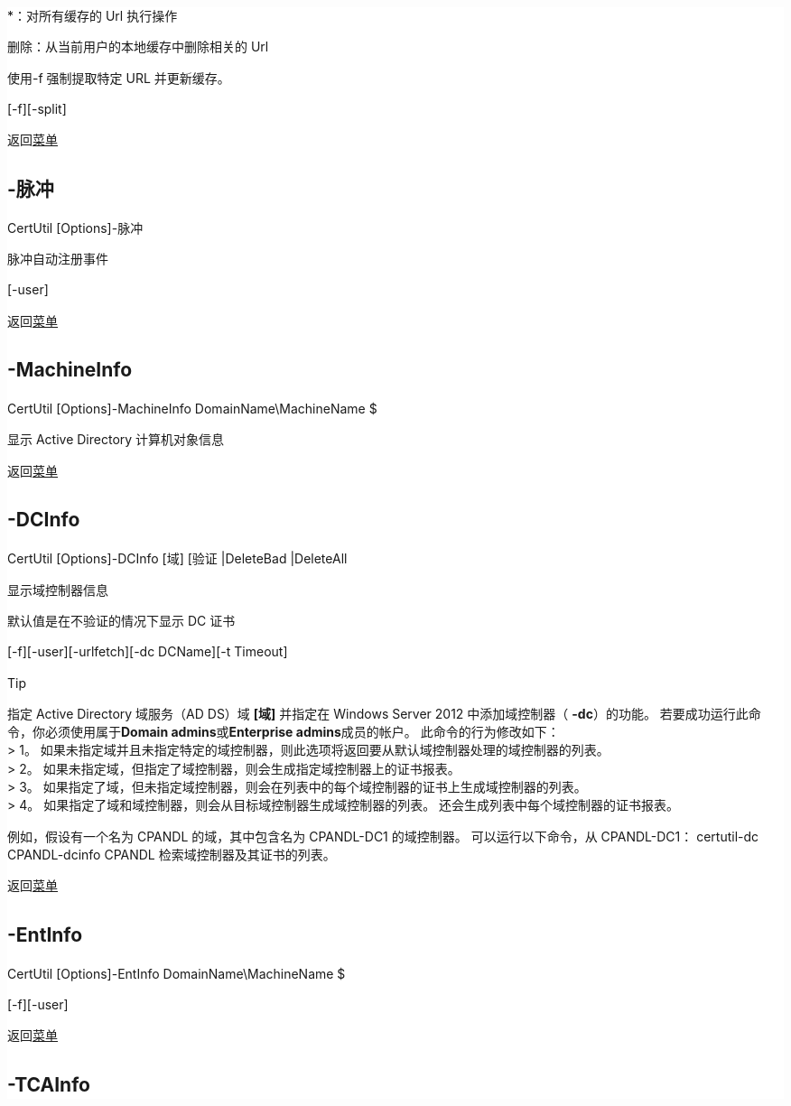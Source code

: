 \*：对所有缓存的 Url 执行操作

删除：从当前用户的本地缓存中删除相关的 Url

使用-f 强制提取特定 URL 并更新缓存。

[-f][-split]

返回[菜单](#menu)

## <a name="-pulse"></a>-脉冲

CertUtil [Options]-脉冲

脉冲自动注册事件

[-user]

返回[菜单](#menu)

## <a name="-machineinfo"></a>-MachineInfo

CertUtil [Options]-MachineInfo DomainName\MachineName $

显示 Active Directory 计算机对象信息

返回[菜单](#menu)

## <a name="-dcinfo"></a>-DCInfo

CertUtil [Options]-DCInfo [域] [验证 |DeleteBad |DeleteAll

显示域控制器信息

默认值是在不验证的情况下显示 DC 证书

[-f][-user][-urlfetch][-dc DCName][-t Timeout]

> [!TIP]
> 指定 Active Directory 域服务（AD DS）域 **[域]** 并指定在 Windows Server 2012 中添加域控制器（ **-dc**）的功能。 若要成功运行此命令，你必须使用属于**Domain admins**或**Enterprise admins**成员的帐户。 此命令的行为修改如下：</br>> 1。  如果未指定域并且未指定特定的域控制器，则此选项将返回要从默认域控制器处理的域控制器的列表。</br>> 2。  如果未指定域，但指定了域控制器，则会生成指定域控制器上的证书报表。</br>> 3。  如果指定了域，但未指定域控制器，则会在列表中的每个域控制器的证书上生成域控制器的列表。</br>> 4。  如果指定了域和域控制器，则会从目标域控制器生成域控制器的列表。 还会生成列表中每个域控制器的证书报表。

例如，假设有一个名为 CPANDL 的域，其中包含名为 CPANDL-DC1 的域控制器。 可以运行以下命令，从 CPANDL-DC1： certutil-dc CPANDL-dcinfo CPANDL 检索域控制器及其证书的列表。

返回[菜单](#menu)

## <a name="-entinfo"></a>-EntInfo

CertUtil [Options]-EntInfo DomainName\MachineName $

[-f][-user]

返回[菜单](#menu)

## <a name="-tcainfo"></a>-TCAInfo
